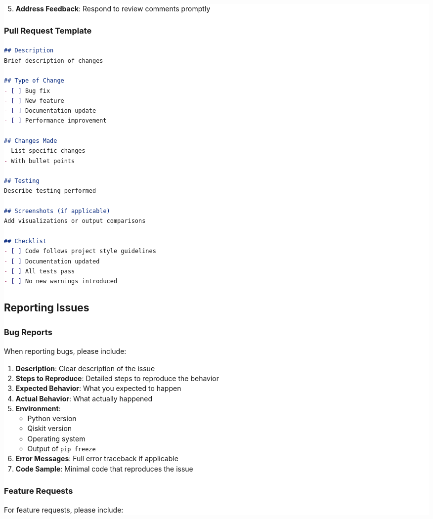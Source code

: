 5. **Address Feedback**: Respond to review comments promptly

### Pull Request Template

```markdown
## Description
Brief description of changes

## Type of Change
- [ ] Bug fix
- [ ] New feature
- [ ] Documentation update
- [ ] Performance improvement

## Changes Made
- List specific changes
- With bullet points

## Testing
Describe testing performed

## Screenshots (if applicable)
Add visualizations or output comparisons

## Checklist
- [ ] Code follows project style guidelines
- [ ] Documentation updated
- [ ] All tests pass
- [ ] No new warnings introduced
```

## Reporting Issues

### Bug Reports

When reporting bugs, please include:

1. **Description**: Clear description of the issue
2. **Steps to Reproduce**: Detailed steps to reproduce the behavior
3. **Expected Behavior**: What you expected to happen
4. **Actual Behavior**: What actually happened
5. **Environment**:
   - Python version
   - Qiskit version
   - Operating system
   - Output of `pip freeze`
6. **Error Messages**: Full error traceback if applicable
7. **Code Sample**: Minimal code that reproduces the issue

### Feature Requests

For feature requests, please include:
